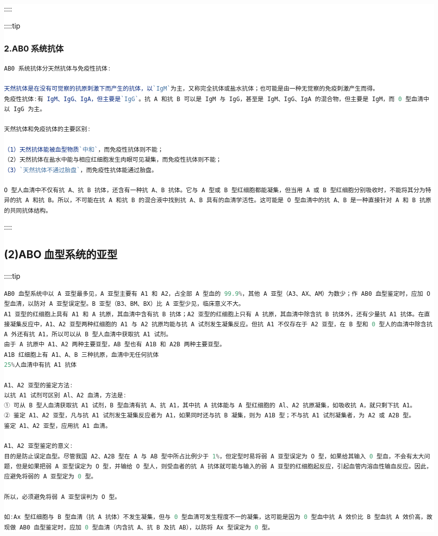 ::::

::::tip

### 2.AB0 系统抗体

```js
AB0 系统抗体分天然抗体与免疫性抗体:

天然抗体是在没有可觉察的抗原刺激下而产生的抗体，以`IgM`为主，又称完全抗体或盐水抗体；也可能是由一种无觉察的免疫刺激产生而得。
免疫性抗体:有 IgM、IgG、IgA，但主要是`IgG`。抗 A 和抗 B 可以是 IgM 与 IgG，甚至是 IgM、IgG、IgA 的混合物，但主要是 IgM，而 0 型血清中以 IgG 为主。

天然抗体和免疫抗体的主要区别:

（1）天然抗体能被血型物质`中和`，而免疫性抗体则不能；
（2）天然抗体在盐水中能与相应红细胞发生肉眼可见凝集，而免疫性抗体则不能；
（3）`天然抗体不通过胎盘`，而免疫性抗体能通过胎盘。

O 型人血清中不仅有抗 A、抗 B 抗体，还含有一种抗 A、B 抗体。它与 A 型或 B 型红细胞都能凝集，但当用 A 或 B 型红细胞分别吸收时，不能将其分为特异的抗 A 和抗 B。所以，不可能在抗 A 和抗 B 的混合液中找到抗 A、B 具有的血清学活性。这可能是 O 型血清中的抗 A、B 是一种直接针对 A 和 B 抗原的共同抗体结构。
```

::::

## (2)ABO 血型系统的亚型

<son :text="'临床检验基础检验记忆卡'" text1="(2)ABO 血型系统的亚型" :textOption="[['了解','基础知识','相关专业知识'],['了解','基础知识','专业知识'],['了解','基础知识','专业知识']]" />

::::tip

```js
AB0 血型系统中以 A 亚型最多见，A 亚型主要有 A1 和 A2，占全部 A 型血的 99.9%，其他 A 亚型（A3、AX、AM）为数少；作 AB0 血型鉴定时，应加 O 型血清，以防对 A 亚型误定型。B 亚型（B3、BM、BX）比 A 亚型少见，临床意义不大。
A1 亚型的红细胞上具有 A1 和 A 抗原，其血清中含有抗 B 抗体；A2 亚型的红细胞上只有 A 抗原，其血清中除含抗 B 抗体外，还有少量抗 A1 抗体。在直接凝集反应中，A1、A2 亚型两种红细胞的 A1 与 A2 抗原均能与抗 A 试剂发生凝集反应。但抗 A1 不仅存在于 A2 亚型，在 B 型和 0 型人的血清中除含抗 A 外还有抗 A1，所以可以从 B 型人血清中获取抗 A1 试剂。
由于 A 抗原中 A1、A2 两种主要亚型，AB 型也有 A1B 和 A2B 两种主要亚型。
A1B 红细胞上有 A1、A、B 三种抗原，血清中无任何抗体
25%人血清中有抗 A1 抗体

A1、A2 亚型的鉴定方法:
以抗 A1 试剂可区别 Al、A2 血清，方法是:
① 可从 B 型人血清获取抗 A1 试剂，B 型血清有抗 A、抗 A1，其中抗 A 抗体能与 A 型红细胞的 Al、A2 抗原凝集，如吸收抗 A，就只剩下抗 A1。
② 鉴定 A1、A2 亚型，凡与抗 A1 试剂发生凝集反应者为 A1，如果同时还与抗 B 凝集，则为 A1B 型；不与抗 A1 试剂凝集者，为 A2 或 A2B 型。
鉴定 A1、A2 亚型，应用抗 A1 血清。

A1、A2 亚型鉴定的意义:
目的是防止误定血型。尽管我国 A2、A2B 型在 A 与 AB 型中所占比例少于 1%，但定型时易将弱 A 亚型误定为 O 型，如果给其输入 0 型血，不会有太大问题，但是如果把弱 A 亚型误定为 O 型，并输给 O 型人，则受血者的抗 A 抗体就可能与输入的弱 A 亚型的红细胞起反应，引起血管内溶血性输血反应。因此，应避免将弱的 A 亚型定为 0 型。

所以，必须避免将弱 A 亚型误判为 O 型。

如:Ax 型红细胞与 B 型血清（抗 A 抗体）不发生凝集，但与 0 型血清可发生程度不一的凝集，这可能是因为 0 型血中抗 A 效价比 B 型血抗 A 效价高，故现做 AB0 血型鉴定时，应加 0 型血清（内含抗 A、抗 B 及抗 AB），以防将 Ax 型误定为 0 型。
```
